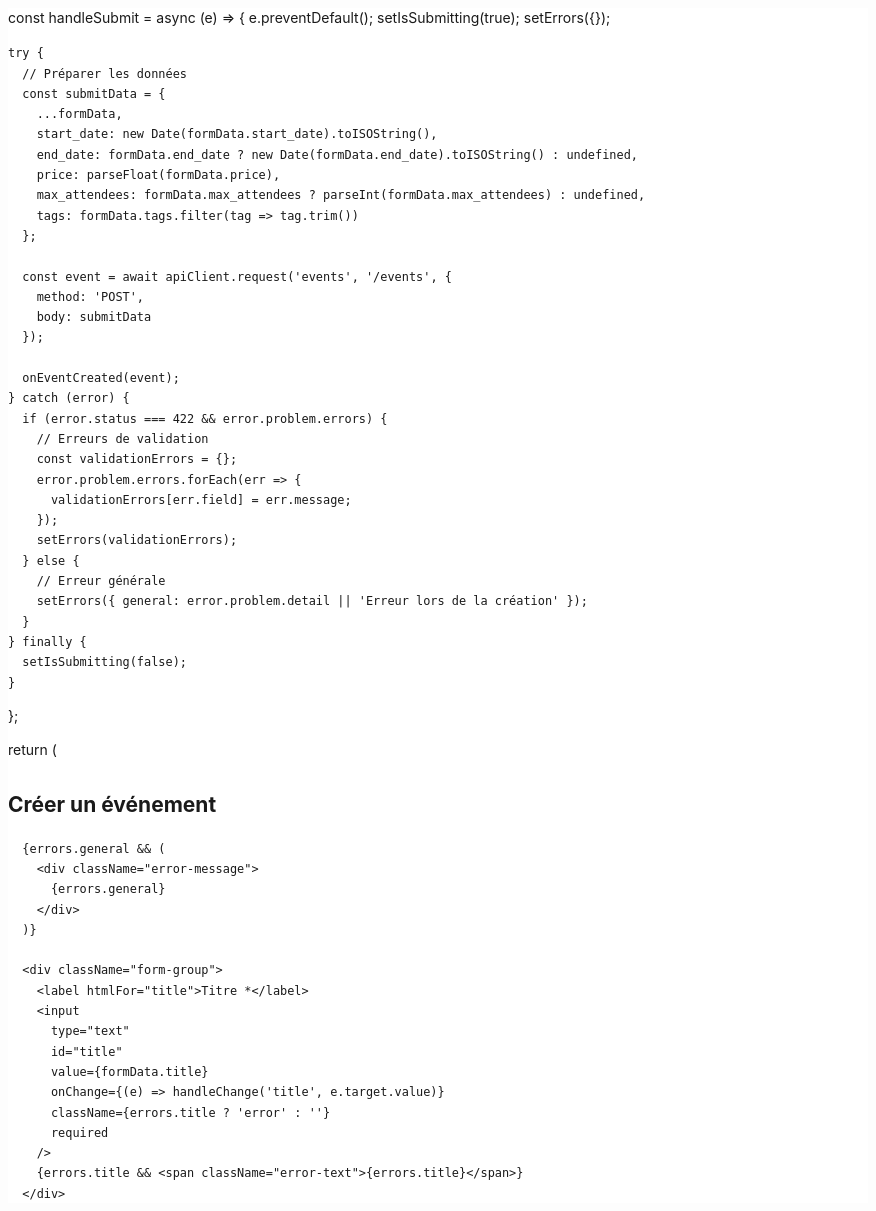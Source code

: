   const handleSubmit = async (e) => {
    e.preventDefault();
    setIsSubmitting(true);
    setErrors({});
    
    try {
      // Préparer les données
      const submitData = {
        ...formData,
        start_date: new Date(formData.start_date).toISOString(),
        end_date: formData.end_date ? new Date(formData.end_date).toISOString() : undefined,
        price: parseFloat(formData.price),
        max_attendees: formData.max_attendees ? parseInt(formData.max_attendees) : undefined,
        tags: formData.tags.filter(tag => tag.trim())
      };
      
      const event = await apiClient.request('events', '/events', {
        method: 'POST',
        body: submitData
      });
      
      onEventCreated(event);
    } catch (error) {
      if (error.status === 422 && error.problem.errors) {
        // Erreurs de validation
        const validationErrors = {};
        error.problem.errors.forEach(err => {
          validationErrors[err.field] = err.message;
        });
        setErrors(validationErrors);
      } else {
        // Erreur générale
        setErrors({ general: error.problem.detail || 'Erreur lors de la création' });
      }
    } finally {
      setIsSubmitting(false);
    }
  };
  
  return (
    <form onSubmit={handleSubmit} className="event-form">
      <h2>Créer un événement</h2>
      
      {errors.general && (
        <div className="error-message">
          {errors.general}
        </div>
      )}
      
      <div className="form-group">
        <label htmlFor="title">Titre *</label>
        <input
          type="text"
          id="title"
          value={formData.title}
          onChange={(e) => handleChange('title', e.target.value)}
          className={errors.title ? 'error' : ''}
          required
        />
        {errors.title && <span className="error-text">{errors.title}</span>}
      </div>
      
